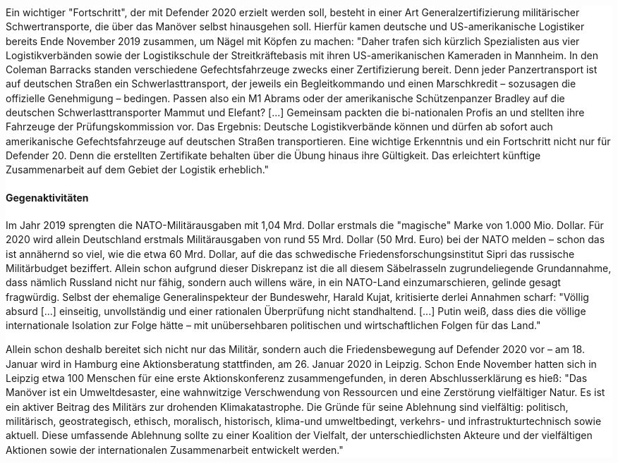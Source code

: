 Ein wichtiger "Fortschritt", der mit Defender 2020 erzielt werden soll, besteht in einer Art Generalzertifizierung militärischer Schwertransporte, die über das Manöver selbst hinausgehen soll. Hierfür kamen deutsche und US-amerikanische Logistiker bereits Ende November 2019 zusammen, um Nägel mit Köpfen zu machen: "Daher trafen sich kürzlich Spezialisten aus vier Logistikverbänden sowie der Logistikschule der Streitkräftebasis mit ihren US-amerikanischen Kameraden in Mannheim. In den Coleman Barracks standen verschiedene Gefechtsfahrzeuge zwecks einer Zertifizierung bereit. Denn jeder Panzertransport ist auf deutschen Straßen ein Schwerlasttransport, der jeweils ein Begleitkommando und einen Marschkredit – sozusagen die offizielle Genehmigung – bedingen. Passen also ein M1 Abrams oder der amerikanische Schützenpanzer Bradley auf die deutschen Schwerlasttransporter Mammut und Elefant? [...] Gemeinsam packten die bi-nationalen Profis an und stellten ihre Fahrzeuge der Prüfungskommission vor. Das Ergebnis: Deutsche Logistikverbände können und dürfen ab sofort auch amerikanische Gefechtsfahrzeuge auf deutschen Straßen transportieren. Eine wichtige Erkenntnis und ein Fortschritt nicht nur für Defender 20. Denn die erstellten Zertifikate behalten über die Übung hinaus ihre Gültigkeit. Das erleichtert künftige Zusammenarbeit auf dem Gebiet der Logistik erheblich."

#### Gegenaktivitäten

Im Jahr 2019 sprengten die NATO-Militärausgaben mit 1,04 Mrd. Dollar erstmals die "magische" Marke von 1.000 Mio. Dollar. Für 2020 wird allein Deutschland erstmals Militärausgaben von rund 55 Mrd. Dollar (50 Mrd. Euro) bei der NATO melden – schon das ist annähernd so viel, wie die etwa 60 Mrd. Dollar, auf die das schwedische Friedensforschungsinstitut Sipri das russische Militärbudget beziffert. Allein schon aufgrund dieser Diskrepanz ist die all diesem Säbelrasseln zugrundeliegende Grundannahme, dass nämlich Russland nicht nur fähig, sondern auch willens wäre, in ein NATO-Land einzumarschieren, gelinde gesagt fragwürdig. Selbst der ehemalige Generalinspekteur der Bundeswehr, Harald Kujat, kritisierte derlei Annahmen scharf: "Völlig absurd [...] einseitig, unvollständig und einer rationalen Überprüfung nicht standhaltend. [...] Putin weiß, dass dies die völlige internationale Isolation zur Folge hätte – mit unübersehbaren politischen und wirtschaftlichen Folgen für das Land."

Allein schon deshalb bereitet sich nicht nur das Militär, sondern auch die Friedensbewegung auf Defender 2020 vor – am 18. Januar wird in Hamburg eine Aktionsberatung stattfinden, am 26. Januar 2020 in Leipzig. Schon Ende November hatten sich in Leipzig etwa 100 Menschen für eine erste Aktionskonferenz zusammengefunden, in deren Abschlusserklärung es hieß: "Das Manöver ist ein Umweltdesaster, eine wahnwitzige Verschwendung von Ressourcen und eine Zerstörung vielfältiger Natur. Es ist ein aktiver Beitrag des Militärs zur drohenden Klimakatastrophe. Die Gründe für seine Ablehnung sind vielfältig: politisch, militärisch, geostrategisch, ethisch, moralisch, historisch, klima-und umweltbedingt, verkehrs- und infrastrukturtechnisch sowie aktuell. Diese umfassende Ablehnung sollte zu einer Koalition der Vielfalt, der unterschiedlichsten Akteure und der vielfältigen Aktionen sowie der internationalen Zusammenarbeit entwickelt werden."
